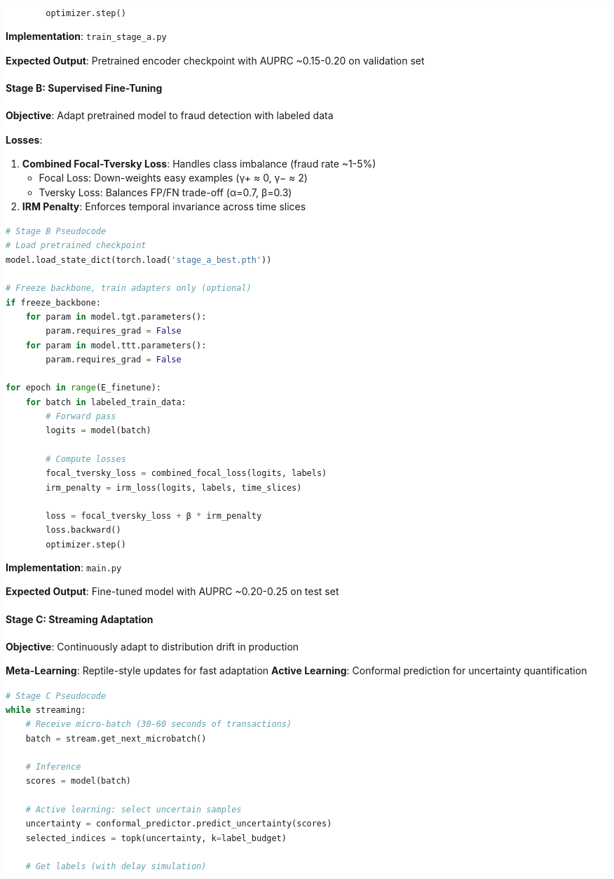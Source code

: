 ```python
        optimizer.step()
```

**Implementation**: `train_stage_a.py`

**Expected Output**: Pretrained encoder checkpoint with AUPRC ~0.15-0.20 on validation set

#### Stage B: Supervised Fine-Tuning

**Objective**: Adapt pretrained model to fraud detection with labeled data

**Losses**:
1. **Combined Focal-Tversky Loss**: Handles class imbalance (fraud rate ~1-5%)
   - Focal Loss: Down-weights easy examples (γ+ ≈ 0, γ− ≈ 2)
   - Tversky Loss: Balances FP/FN trade-off (α=0.7, β=0.3)
2. **IRM Penalty**: Enforces temporal invariance across time slices

```python
# Stage B Pseudocode
# Load pretrained checkpoint
model.load_state_dict(torch.load('stage_a_best.pth'))

# Freeze backbone, train adapters only (optional)
if freeze_backbone:
    for param in model.tgt.parameters():
        param.requires_grad = False
    for param in model.ttt.parameters():
        param.requires_grad = False

for epoch in range(E_finetune):
    for batch in labeled_train_data:
        # Forward pass
        logits = model(batch)

        # Compute losses
        focal_tversky_loss = combined_focal_loss(logits, labels)
        irm_penalty = irm_loss(logits, labels, time_slices)

        loss = focal_tversky_loss + β * irm_penalty
        loss.backward()
        optimizer.step()
```

**Implementation**: `main.py`

**Expected Output**: Fine-tuned model with AUPRC ~0.20-0.25 on test set

#### Stage C: Streaming Adaptation

**Objective**: Continuously adapt to distribution drift in production

**Meta-Learning**: Reptile-style updates for fast adaptation
**Active Learning**: Conformal prediction for uncertainty quantification

```python
# Stage C Pseudocode
while streaming:
    # Receive micro-batch (30-60 seconds of transactions)
    batch = stream.get_next_microbatch()

    # Inference
    scores = model(batch)

    # Active learning: select uncertain samples
    uncertainty = conformal_predictor.predict_uncertainty(scores)
    selected_indices = topk(uncertainty, k=label_budget)

    # Get labels (with delay simulation)
```